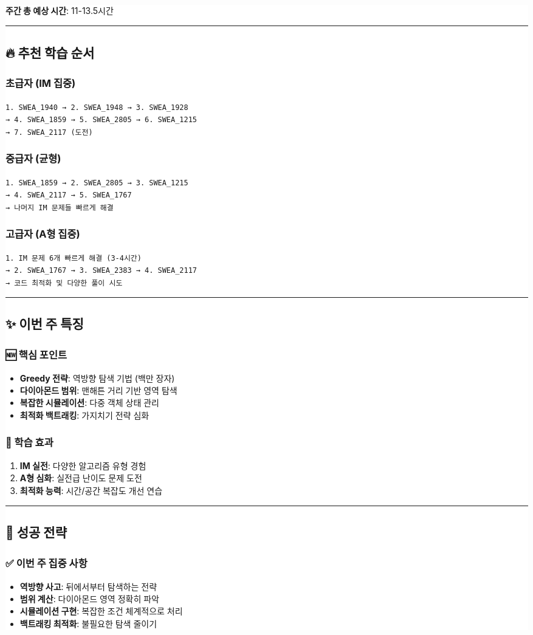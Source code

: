 **주간 총 예상 시간**: 11-13.5시간

---

## 🔥 추천 학습 순서

### 초급자 (IM 집중)
```
1. SWEA_1940 → 2. SWEA_1948 → 3. SWEA_1928 
→ 4. SWEA_1859 → 5. SWEA_2805 → 6. SWEA_1215
→ 7. SWEA_2117 (도전)
```

### 중급자 (균형)
```
1. SWEA_1859 → 2. SWEA_2805 → 3. SWEA_1215 
→ 4. SWEA_2117 → 5. SWEA_1767
→ 나머지 IM 문제들 빠르게 해결
```

### 고급자 (A형 집중)
```
1. IM 문제 6개 빠르게 해결 (3-4시간)
→ 2. SWEA_1767 → 3. SWEA_2383 → 4. SWEA_2117
→ 코드 최적화 및 다양한 풀이 시도
```

---

## ✨ 이번 주 특징

### 🆕 핵심 포인트
- **Greedy 전략**: 역방향 탐색 기법 (백만 장자)
- **다이아몬드 범위**: 맨해튼 거리 기반 영역 탐색
- **복잡한 시뮬레이션**: 다중 객체 상태 관리
- **최적화 백트래킹**: 가지치기 전략 심화

### 🎯 학습 효과
1. **IM 실전**: 다양한 알고리즘 유형 경험
2. **A형 심화**: 실전급 난이도 문제 도전
3. **최적화 능력**: 시간/공간 복잡도 개선 연습

---

## 💪 성공 전략

### ✅ 이번 주 집중 사항
- **역방향 사고**: 뒤에서부터 탐색하는 전략
- **범위 계산**: 다이아몬드 영역 정확히 파악
- **시뮬레이션 구현**: 복잡한 조건 체계적으로 처리
- **백트래킹 최적화**: 불필요한 탐색 줄이기
